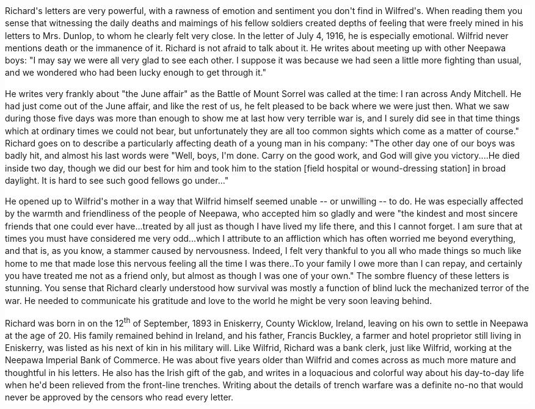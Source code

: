 Richard's letters are very powerful, with a rawness of emotion and
sentiment you don't find in Wilfred's. When reading them you sense that
witnessing the daily deaths and maimings of his fellow soldiers created
depths of feeling that were freely mined in his letters to Mrs. Dunlop,
to whom he clearly felt very close. In the letter of July 4, 1916, he is
especially emotional. Wilfrid never mentions death or the immanence of
it. Richard is not afraid to talk about it. He writes about meeting up
with other Neepawa boys: "I may say we were all very glad to see each
other. I suppose it was because we had seen a little more fighting than
usual, and we wondered who had been lucky enough to get through it."

He writes very frankly about "the June affair" as the Battle of Mount
Sorrel was called at the time: I ran across Andy Mitchell. He had just
come out of the June affair, and like the rest of us, he felt pleased to
be back where we were just then. What we saw during those five days was
more than enough to show me at last how very terrible war is, and I
surely did see in that time things which at ordinary times we could not
bear, but unfortunately they are all too common sights which come as a
matter of course." Richard goes on to describe a particularly affecting
death of a young man in his company: "The other day one of our boys was
badly hit, and almost his last words were "Well, boys, I'm done. Carry
on the good work, and God will give you victory....He died inside two
day, though we did our best for him and took him to the station \[field
hospital or wound-dressing station\] in broad daylight. It is hard to
see such good fellows go under\..."

He opened up to Wilfrid's mother in a way that Wilfrid himself seemed
unable -- or unwilling -- to do. He was especially affected by the
warmth and friendliness of the people of Neepawa, who accepted him so
gladly and were "the kindest and most sincere friends that one could
ever have\...treated by all just as though I have lived my life there,
and this I cannot forget. I am sure that at times you must have
considered me very odd\...which I attribute to an affliction which has
often worried me beyond everything, and that is, as you know, a stammer
caused by nervousness. Indeed, I felt very thankful to you all who made
things so much like home to me that made lose this nervous feeling all
the time I was there..To your family I owe more than I can repay, and
certainly you have treated me not as a friend only, but almost as though
I was one of your own." The sombre fluency of these letters is stunning.
You sense that Richard clearly understood how survival was mostly a
function of blind luck the mechanized terror of the war. He needed to
communicate his gratitude and love to the world he might be very soon
leaving behind.

Richard was born in on the 12<sup>th</sup> of September, 1893 in Eniskerry,
County Wicklow, Ireland, leaving on his own to settle in Neepawa at the
age of 20. His family remained behind in Ireland, and his father,
Francis Buckley, a farmer and hotel proprietor still living in
Eniskerry, was listed as his next of kin in his military will. Like
Wilfrid, Richard was a bank clerk, just like Wilfrid, working at the
Neepawa Imperial Bank of Commerce. He was about five years older than
Wilfrid and comes across as much more mature and thoughtful in his
letters. He also has the Irish gift of the gab, and writes in a
loquacious and colorful way about his day-to-day life when he'd been
relieved from the front-line trenches. Writing about the details of
trench warfare was a definite no-no that would never be approved by the
censors who read every letter.
